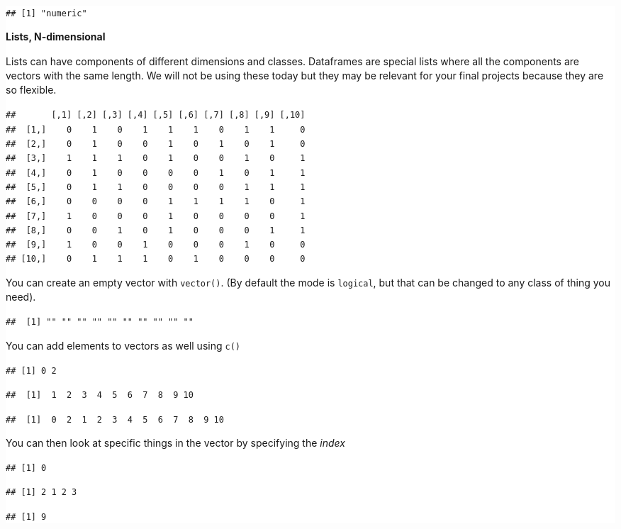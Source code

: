 ```
## [1] "numeric"
```

**Lists, N-dimensional**

Lists can have components of different dimensions and classes. Dataframes are special lists where all the components are vectors with the same length. We will not be using these today but they may be relevant for your final projects because they are so flexible. 


```
##       [,1] [,2] [,3] [,4] [,5] [,6] [,7] [,8] [,9] [,10]
##  [1,]    0    1    0    1    1    1    0    1    1     0
##  [2,]    0    1    0    0    1    0    1    0    1     0
##  [3,]    1    1    1    0    1    0    0    1    0     1
##  [4,]    0    1    0    0    0    0    1    0    1     1
##  [5,]    0    1    1    0    0    0    0    1    1     1
##  [6,]    0    0    0    0    1    1    1    1    0     1
##  [7,]    1    0    0    0    1    0    0    0    0     1
##  [8,]    0    0    1    0    1    0    0    0    1     1
##  [9,]    1    0    0    1    0    0    0    1    0     0
## [10,]    0    1    1    1    0    1    0    0    0     0
```

You can create an empty vector with `vector()`. (By default the mode
is `logical`, but that can be changed to any class of thing you need). 


```
##  [1] "" "" "" "" "" "" "" "" "" ""
```

You can add elements to vectors as well using `c()`


```
## [1] 0 2
```

```
##  [1]  1  2  3  4  5  6  7  8  9 10
```

```
##  [1]  0  2  1  2  3  4  5  6  7  8  9 10
```
    
You can then look at specific things in the vector by specifying the *index*


```
## [1] 0
```

```
## [1] 2 1 2 3
```

```
## [1] 9
```
